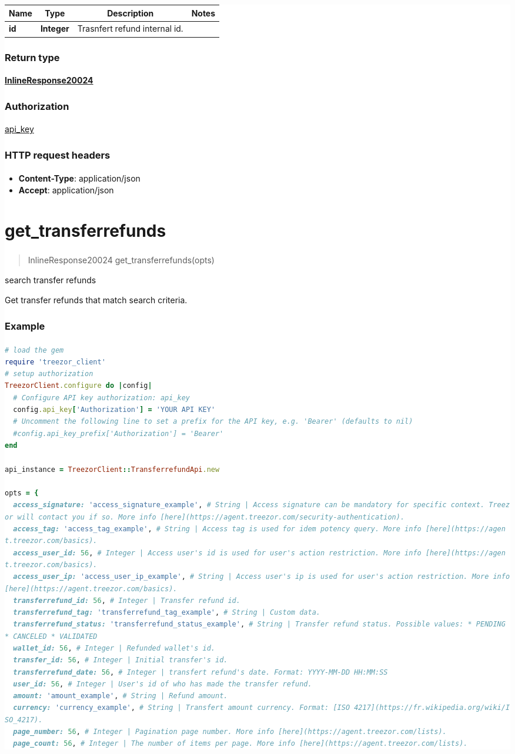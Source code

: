 Name | Type | Description  | Notes
------------- | ------------- | ------------- | -------------
 **id** | **Integer**| Trasnfert refund internal id. | 

### Return type

[**InlineResponse20024**](InlineResponse20024.md)

### Authorization

[api_key](../README.md#api_key)

### HTTP request headers

 - **Content-Type**: application/json
 - **Accept**: application/json



# **get_transferrefunds**
> InlineResponse20024 get_transferrefunds(opts)

search transfer refunds

Get transfer refunds that match search criteria.

### Example
```ruby
# load the gem
require 'treezor_client'
# setup authorization
TreezorClient.configure do |config|
  # Configure API key authorization: api_key
  config.api_key['Authorization'] = 'YOUR API KEY'
  # Uncomment the following line to set a prefix for the API key, e.g. 'Bearer' (defaults to nil)
  #config.api_key_prefix['Authorization'] = 'Bearer'
end

api_instance = TreezorClient::TransferrefundApi.new

opts = { 
  access_signature: 'access_signature_example', # String | Access signature can be mandatory for specific context. Treezor will contact you if so. More info [here](https://agent.treezor.com/security-authentication). 
  access_tag: 'access_tag_example', # String | Access tag is used for idem potency query. More info [here](https://agent.treezor.com/basics). 
  access_user_id: 56, # Integer | Access user's id is used for user's action restriction. More info [here](https://agent.treezor.com/basics). 
  access_user_ip: 'access_user_ip_example', # String | Access user's ip is used for user's action restriction. More info [here](https://agent.treezor.com/basics). 
  transferrefund_id: 56, # Integer | Transfer refund id.
  transferrefund_tag: 'transferrefund_tag_example', # String | Custom data.
  transferrefund_status: 'transferrefund_status_example', # String | Transfer refund status. Possible values: * PENDING * CANCELED * VALIDATED 
  wallet_id: 56, # Integer | Refunded wallet's id.
  transfer_id: 56, # Integer | Initial transfer's id.
  transferrefund_date: 56, # Integer | transfert refund's date. Format: YYYY-MM-DD HH:MM:SS 
  user_id: 56, # Integer | User's id of who has made the transfer refund.
  amount: 'amount_example', # String | Refund amount.
  currency: 'currency_example', # String | Transfert amount currency. Format: [ISO 4217](https://fr.wikipedia.org/wiki/ISO_4217). 
  page_number: 56, # Integer | Pagination page number. More info [here](https://agent.treezor.com/lists). 
  page_count: 56, # Integer | The number of items per page. More info [here](https://agent.treezor.com/lists). 
```